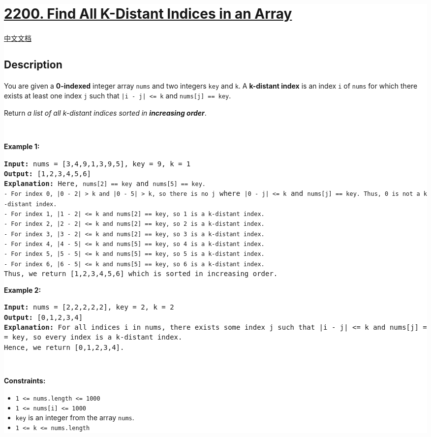 # [2200. Find All K-Distant Indices in an Array](https://leetcode.com/problems/find-all-k-distant-indices-in-an-array)

[中文文档](./solution/2200-2299/2200.Find%20All%20K-Distant%20Indices%20in%20an%20Array/README.md)



## Description

<p>You are given a <strong>0-indexed</strong> integer array <code>nums</code> and two integers <code>key</code> and <code>k</code>. A <strong>k-distant index</strong> is an index <code>i</code> of <code>nums</code> for which there exists at least one index <code>j</code> such that <code>|i - j| &lt;= k</code> and <code>nums[j] == key</code>.</p>

<p>Return <em>a list of all k-distant indices sorted in <strong>increasing order</strong></em>.</p>

<p>&nbsp;</p>
<p><strong class="example">Example 1:</strong></p>

<pre>
<strong>Input:</strong> nums = [3,4,9,1,3,9,5], key = 9, k = 1
<strong>Output:</strong> [1,2,3,4,5,6]
<strong>Explanation:</strong> Here, <code>nums[2] == key</code> and <code>nums[5] == key.
- For index 0, |0 - 2| &gt; k and |0 - 5| &gt; k, so there is no j</code> where <code>|0 - j| &lt;= k</code> and <code>nums[j] == key. Thus, 0 is not a k-distant index.
- For index 1, |1 - 2| &lt;= k and nums[2] == key, so 1 is a k-distant index.
- For index 2, |2 - 2| &lt;= k and nums[2] == key, so 2 is a k-distant index.
- For index 3, |3 - 2| &lt;= k and nums[2] == key, so 3 is a k-distant index.
- For index 4, |4 - 5| &lt;= k and nums[5] == key, so 4 is a k-distant index.
- For index 5, |5 - 5| &lt;= k and nums[5] == key, so 5 is a k-distant index.
- For index 6, |6 - 5| &lt;= k and nums[5] == key, so 6 is a k-distant index.
</code>Thus, we return [1,2,3,4,5,6] which is sorted in increasing order. 
</pre>

<p><strong class="example">Example 2:</strong></p>

<pre>
<strong>Input:</strong> nums = [2,2,2,2,2], key = 2, k = 2
<strong>Output:</strong> [0,1,2,3,4]
<strong>Explanation:</strong> For all indices i in nums, there exists some index j such that |i - j| &lt;= k and nums[j] == key, so every index is a k-distant index. 
Hence, we return [0,1,2,3,4].
</pre>

<p>&nbsp;</p>
<p><strong>Constraints:</strong></p>

<ul>
	<li><code>1 &lt;= nums.length &lt;= 1000</code></li>
	<li><code>1 &lt;= nums[i] &lt;= 1000</code></li>
	<li><code>key</code> is an integer from the array <code>nums</code>.</li>
	<li><code>1 &lt;= k &lt;= nums.length</code></li>
</ul>
